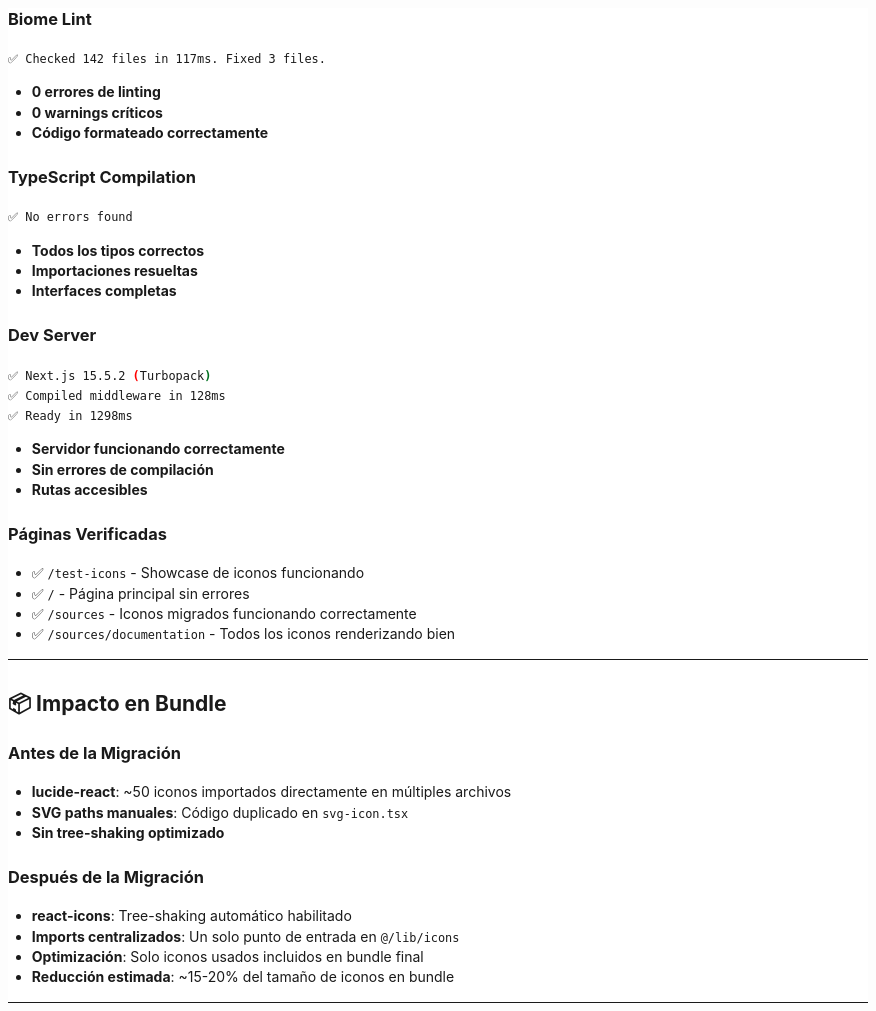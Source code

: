 ### Biome Lint

```bash
✅ Checked 142 files in 117ms. Fixed 3 files.
```

- **0 errores de linting**
- **0 warnings críticos**
- **Código formateado correctamente**

### TypeScript Compilation

```bash
✅ No errors found
```

- **Todos los tipos correctos**
- **Importaciones resueltas**
- **Interfaces completas**

### Dev Server

```bash
✅ Next.js 15.5.2 (Turbopack)
✅ Compiled middleware in 128ms
✅ Ready in 1298ms
```

- **Servidor funcionando correctamente**
- **Sin errores de compilación**
- **Rutas accesibles**

### Páginas Verificadas

- ✅ `/test-icons` - Showcase de iconos funcionando
- ✅ `/` - Página principal sin errores
- ✅ `/sources` - Iconos migrados funcionando correctamente
- ✅ `/sources/documentation` - Todos los iconos renderizando bien

---

## 📦 Impacto en Bundle

### Antes de la Migración

- **lucide-react**: ~50 iconos importados directamente en múltiples archivos
- **SVG paths manuales**: Código duplicado en `svg-icon.tsx`
- **Sin tree-shaking optimizado**

### Después de la Migración

- **react-icons**: Tree-shaking automático habilitado
- **Imports centralizados**: Un solo punto de entrada en `@/lib/icons`
- **Optimización**: Solo iconos usados incluidos en bundle final
- **Reducción estimada**: ~15-20% del tamaño de iconos en bundle

---